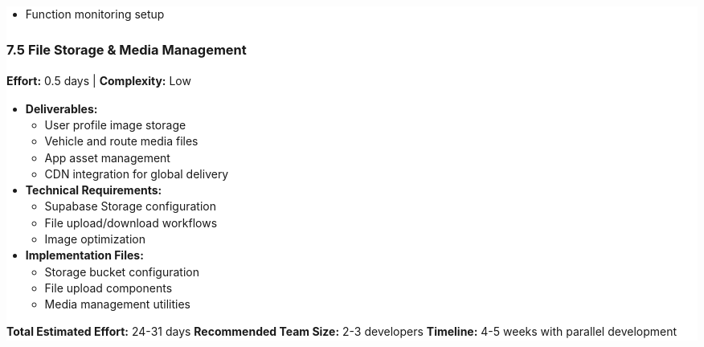   - Function monitoring setup

### **7.5 File Storage & Media Management**
**Effort:** 0.5 days | **Complexity:** Low
- **Deliverables:**
  - User profile image storage
  - Vehicle and route media files
  - App asset management
  - CDN integration for global delivery
- **Technical Requirements:**
  - Supabase Storage configuration
  - File upload/download workflows
  - Image optimization
- **Implementation Files:**
  - Storage bucket configuration
  - File upload components
  - Media management utilities

**Total Estimated Effort:** 24-31 days
**Recommended Team Size:** 2-3 developers
**Timeline:** 4-5 weeks with parallel development

